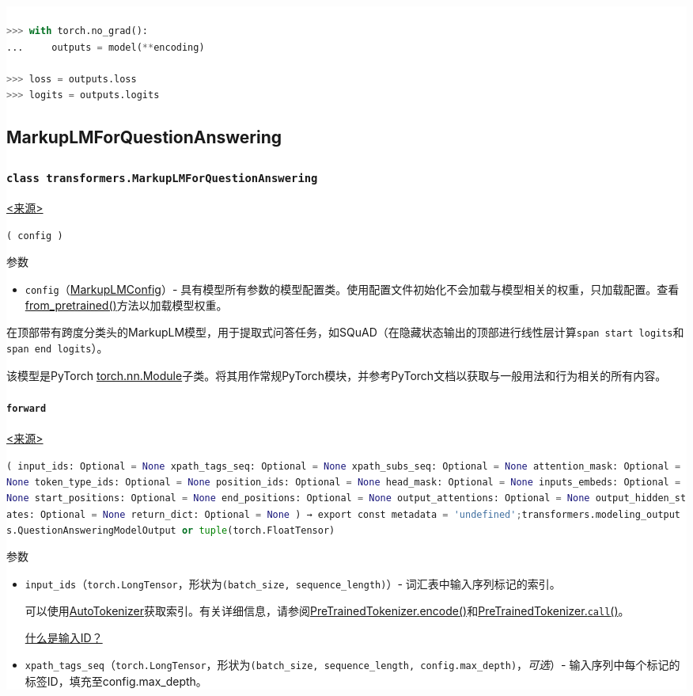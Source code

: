```py

>>> with torch.no_grad():
...     outputs = model(**encoding)

>>> loss = outputs.loss
>>> logits = outputs.logits
```

## MarkupLMForQuestionAnswering

### `class transformers.MarkupLMForQuestionAnswering`

[<来源>](https://github.com/huggingface/transformers/blob/v4.37.2/src/transformers/models/markuplm/modeling_markuplm.py#L974)

```py
( config )
```

参数

+   `config`（[MarkupLMConfig](/docs/transformers/v4.37.2/en/model_doc/markuplm#transformers.MarkupLMConfig)）- 具有模型所有参数的模型配置类。使用配置文件初始化不会加载与模型相关的权重，只加载配置。查看[from_pretrained()](/docs/transformers/v4.37.2/en/main_classes/model#transformers.PreTrainedModel.from_pretrained)方法以加载模型权重。

在顶部带有跨度分类头的MarkupLM模型，用于提取式问答任务，如SQuAD（在隐藏状态输出的顶部进行线性层计算`span start logits`和`span end logits`）。

该模型是PyTorch [torch.nn.Module](https://pytorch.org/docs/stable/nn.html#torch.nn.Module)子类。将其用作常规PyTorch模块，并参考PyTorch文档以获取与一般用法和行为相关的所有内容。

#### `forward`

[<来源>](https://github.com/huggingface/transformers/blob/v4.37.2/src/transformers/models/markuplm/modeling_markuplm.py#L993)

```py
( input_ids: Optional = None xpath_tags_seq: Optional = None xpath_subs_seq: Optional = None attention_mask: Optional = None token_type_ids: Optional = None position_ids: Optional = None head_mask: Optional = None inputs_embeds: Optional = None start_positions: Optional = None end_positions: Optional = None output_attentions: Optional = None output_hidden_states: Optional = None return_dict: Optional = None ) → export const metadata = 'undefined';transformers.modeling_outputs.QuestionAnsweringModelOutput or tuple(torch.FloatTensor)
```

参数

+   `input_ids`（`torch.LongTensor`，形状为`(batch_size, sequence_length)`）- 词汇表中输入序列标记的索引。

    可以使用[AutoTokenizer](/docs/transformers/v4.37.2/en/model_doc/auto#transformers.AutoTokenizer)获取索引。有关详细信息，请参阅[PreTrainedTokenizer.encode()](/docs/transformers/v4.37.2/en/internal/tokenization_utils#transformers.PreTrainedTokenizerBase.encode)和[PreTrainedTokenizer.`call`()](/docs/transformers/v4.37.2/en/internal/tokenization_utils#transformers.PreTrainedTokenizerBase.__call__)。

    [什么是输入ID？](../glossary#input-ids)

+   `xpath_tags_seq`（`torch.LongTensor`，形状为`(batch_size, sequence_length, config.max_depth)`，*可选*）- 输入序列中每个标记的标签ID，填充至config.max_depth。
